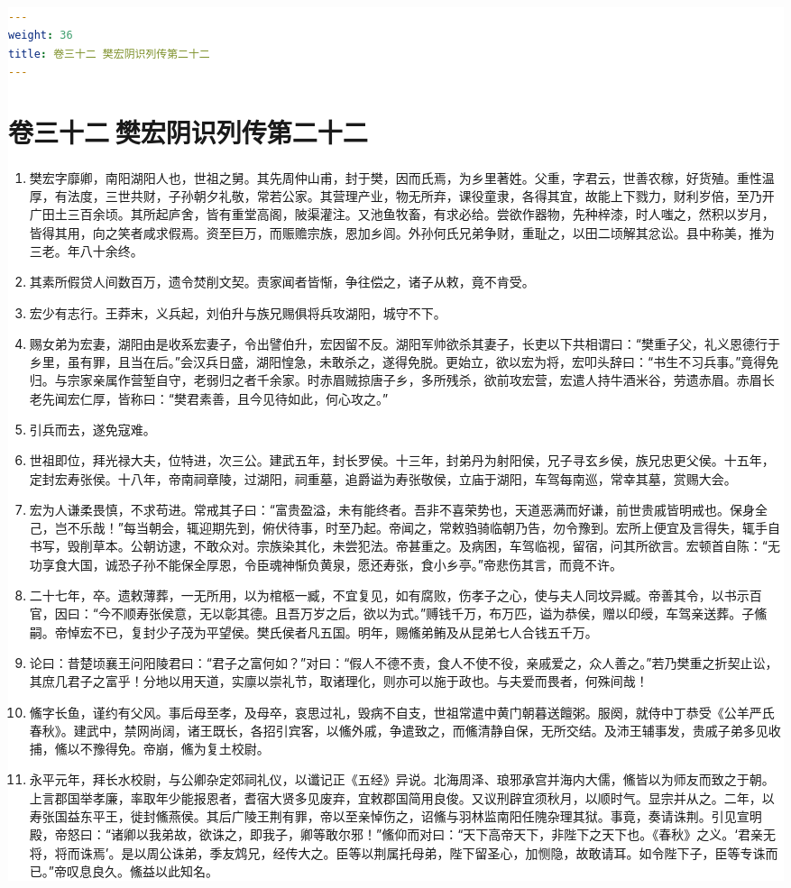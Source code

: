 ```yaml
---
weight: 36
title: 卷三十二 樊宏阴识列传第二十二
---
```


# 卷三十二 樊宏阴识列传第二十二

1. <span id="卷三十二_樊宏阴识列传第二十二-1"></span>
樊宏字靡卿，南阳湖阳人也，世祖之舅。其先周仲山甫，封于樊，因而氏焉，为乡里著姓。父重，字君云，世善农稼，好货殖。重性温厚，有法度，三世共财，子孙朝夕礼敬，常若公家。其营理产业，物无所弃，课役童隶，各得其宜，故能上下戮力，财利岁倍，至乃开广田土三百余顷。其所起庐舍，皆有重堂高阁，陂渠灌注。又池鱼牧畜，有求必给。尝欲作器物，先种梓漆，时人嗤之，然积以岁月，皆得其用，向之笑者咸求假焉。资至巨万，而赈赡宗族，恩加乡闾。外孙何氏兄弟争财，重耻之，以田二顷解其忿讼。县中称美，推为三老。年八十余终。

2. <span id="卷三十二_樊宏阴识列传第二十二-2"></span>
其素所假贷人间数百万，遗令焚削文契。责家闻者皆惭，争往偿之，诸子从敕，竟不肯受。

3. <span id="卷三十二_樊宏阴识列传第二十二-3"></span>
宏少有志行。王莽末，义兵起，刘伯升与族兄赐俱将兵攻湖阳，城守不下。

4. <span id="卷三十二_樊宏阴识列传第二十二-4"></span>
赐女弟为宏妻，湖阳由是收系宏妻子，令出譬伯升，宏因留不反。湖阳军帅欲杀其妻子，长吏以下共相谓曰：“樊重子父，礼义恩德行于乡里，虽有罪，且当在后。”会汉兵日盛，湖阳惶急，未敢杀之，遂得免脱。更始立，欲以宏为将，宏叩头辞曰：“书生不习兵事。”竟得免归。与宗家亲属作营堑自守，老弱归之者千余家。时赤眉贼掠唐子乡，多所残杀，欲前攻宏营，宏遣人持牛酒米谷，劳遗赤眉。赤眉长老先闻宏仁厚，皆称曰：“樊君素善，且今见待如此，何心攻之。”

5. <span id="卷三十二_樊宏阴识列传第二十二-5"></span>
引兵而去，遂免寇难。

6. <span id="卷三十二_樊宏阴识列传第二十二-6"></span>
世祖即位，拜光禄大夫，位特进，次三公。建武五年，封长罗侯。十三年，封弟丹为射阳侯，兄子寻玄乡侯，族兄忠更父侯。十五年，定封宏寿张侯。十八年，帝南祠章陵，过湖阳，祠重墓，追爵谥为寿张敬侯，立庙于湖阳，车驾每南巡，常幸其墓，赏赐大会。

7. <span id="卷三十二_樊宏阴识列传第二十二-7"></span>
宏为人谦柔畏慎，不求苟进。常戒其子曰：“富贵盈溢，未有能终者。吾非不喜荣势也，天道恶满而好谦，前世贵戚皆明戒也。保身全己，岂不乐哉！”每当朝会，辄迎期先到，俯伏待事，时至乃起。帝闻之，常敕驺骑临朝乃告，勿令豫到。宏所上便宜及言得失，辄手自书写，毁削草本。公朝访逮，不敢众对。宗族染其化，未尝犯法。帝甚重之。及病困，车驾临视，留宿，问其所欲言。宏顿首自陈：“无功享食大国，诚恐子孙不能保全厚恩，令臣魂神惭负黄泉，愿还寿张，食小乡亭。”帝悲伤其言，而竟不许。

8. <span id="卷三十二_樊宏阴识列传第二十二-8"></span>
二十七年，卒。遗敕薄葬，一无所用，以为棺柩一臧，不宜复见，如有腐败，伤孝子之心，使与夫人同坟异臧。帝善其令，以书示百官，因曰：“今不顺寿张侯意，无以彰其德。且吾万岁之后，欲以为式。”赙钱千万，布万匹，谥为恭侯，赠以印绶，车驾亲送葬。子鯈嗣。帝悼宏不已，复封少子茂为平望侯。樊氏侯者凡五国。明年，赐鯈弟鲔及从昆弟七人合钱五千万。

9. <span id="卷三十二_樊宏阴识列传第二十二-9"></span>
论曰：昔楚顷襄王问阳陵君曰：“君子之富何如？”对曰：“假人不德不责，食人不使不役，亲戚爱之，众人善之。”若乃樊重之折契止讼，其庶几君子之富乎！分地以用天道，实廪以崇礼节，取诸理化，则亦可以施于政也。与夫爱而畏者，何殊间哉！

10. <span id="卷三十二_樊宏阴识列传第二十二-10"></span>
鯈字长鱼，谨约有父风。事后母至孝，及母卒，哀思过礼，毁病不自支，世祖常遣中黄门朝暮送饘粥。服阕，就侍中丁恭受《公羊严氏春秋》。建武中，禁网尚阔，诸王既长，各招引宾客，以鯈外戚，争遣致之，而鯈清静自保，无所交结。及沛王辅事发，贵戚子弟多见收捕，鯈以不豫得免。帝崩，鯈为复土校尉。

11. <span id="卷三十二_樊宏阴识列传第二十二-11"></span>
永平元年，拜长水校尉，与公卿杂定郊祠礼仪，以谶记正《五经》异说。北海周泽、琅邪承宫并海内大儒，鯈皆以为师友而致之于朝。上言郡国举孝廉，率取年少能报恩者，耆宿大贤多见废弃，宜敕郡国简用良俊。又议刑辟宜须秋月，以顺时气。显宗并从之。二年，以寿张国益东平王，徙封鯈燕侯。其后广陵王荆有罪，帝以至亲悼伤之，诏鯈与羽林监南阳任隗杂理其狱。事竟，奏请诛荆。引见宣明殿，帝怒曰：“诸卿以我弟故，欲诛之，即我子，卿等敢尔邪！”鯈仰而对曰：“天下高帝天下，非陛下之天下也。《春秋》之义。‘君亲无将，将而诛焉’。是以周公诛弟，季友鸩兄，经传大之。臣等以荆属托母弟，陛下留圣心，加恻隐，故敢请耳。如令陛下子，臣等专诛而已。”帝叹息良久。鯈益以此知名。
